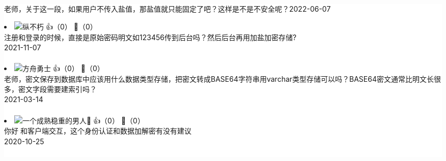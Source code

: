老师，关于这一段，如果用户不传入盐值，那盐值就只能固定了吧？这样是不是不安全呢？</div>2022-06-07</li><br/><li><img src="http://thirdwx.qlogo.cn/mmopen/vi_32/Q0j4TwGTfTLu3MgZBAyyiavX2CMF2KRib791j3bBGiaQDzuQwBF2k6AKHANV2uTAAss2vVaeC7xcSYYD8vjmibRpTQ/132" width="30px"><span>纵不朽</span> 👍（0） 💬（0）<div>注册和登录的时候，直接是原始密码明文如123456传到后台吗？然后后台再用加盐加密存储?</div>2021-11-07</li><br/><li><img src="https://static001.geekbang.org/account/avatar/00/12/96/72/a517bf25.jpg" width="30px"><span>方舟勇士</span> 👍（0） 💬（0）<div>老师，密文保存到数据库中应该用什么数据类型存储，把密文转成BASE64字符串用varchar类型存储可以吗？BASE64密文通常比明文长很多，密文字段需要建索引吗？</div>2021-03-14</li><br/><li><img src="https://static001.geekbang.org/account/avatar/00/16/3d/fe/a53a58e7.jpg" width="30px"><span>一个成熟稳重的男人👨</span> 👍（0） 💬（0）<div>你好 和客户端交互，这个身份认证和数据加解密有没有建议</div>2020-10-25</li><br/>
</ul>